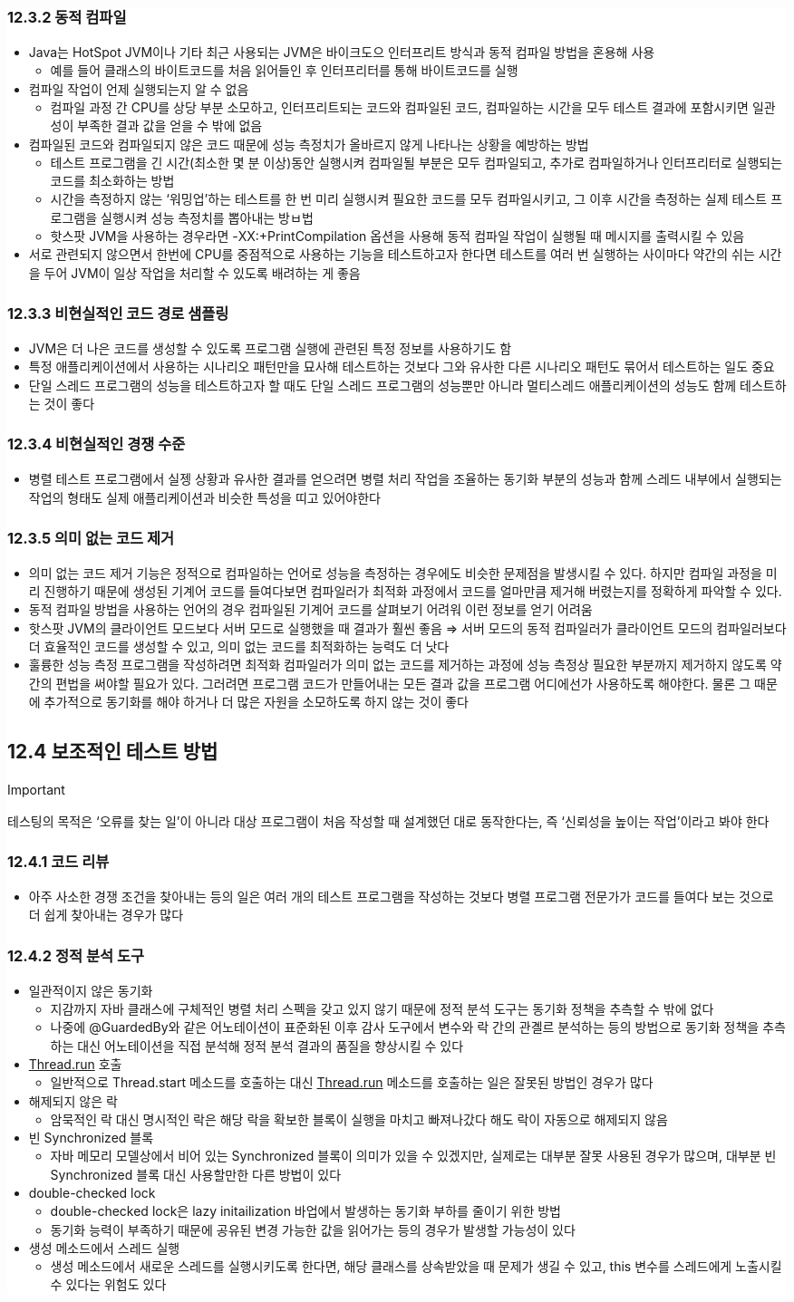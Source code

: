 ### 12.3.2 동적 컴파일

- Java는 HotSpot JVM이나 기타 최근 사용되는 JVM은 바이크도으 인터프리트 방식과 동적 컴파일 방법을 혼용해 사용
    - 예를 들어 클래스의 바이트코드를 처음 읽어들인 후 인터프리터를 통해 바이트코드를 실행
- 컴파일 작업이 언제 실행되는지 알 수 없음
    - 컴파일 과정 간 CPU를 상당 부분 소모하고, 인터프리트되는 코드와 컴파일된 코드, 컴파일하는 시간을 모두 테스트 결과에 포함시키면 일관성이 부족한 결과 값을 얻을 수 밖에 없음
- 컴파일된 코드와 컴파일되지 않은 코드 때문에 성능 측정치가 올바르지 않게 나타나는 상황을 예방하는 방법
    - 테스트 프로그램을 긴 시간(최소한 몇 분 이상)동안 실행시켜 컴파일될 부분은 모두 컴파일되고, 추가로 컴파일하거나 인터프리터로 실행되는 코드를 최소화하는 방법
    - 시간을 측정하지 않는 ‘워밍업’하는 테스트를 한 번 미리 실행시켜 필요한 코드를 모두 컴파일시키고, 그 이후 시간을 측정하는 실제 테스트 프로그램을 실행시켜 성능 측정치를 뽑아내는 방ㅂ법
    - 핫스팟 JVM을 사용하는 경우라면 -XX:+PrintCompilation 옵션을 사용해 동적 컴파일 작업이 실행될 때 메시지를 출력시킬 수 있음
- 서로 관련되지 않으면서 한번에 CPU를 중점적으로 사용하는 기능을 테스트하고자 한다면 테스트를 여러 번 실행하는 사이마다 약간의 쉬는 시간을 두어 JVM이 일상 작업을 처리할 수 있도록 배려하는 게 좋음

### 12.3.3 비현실적인 코드 경로 샘플링

- JVM은 더 나은 코드를 생성할 수 있도록 프로그램 실행에 관련된 특정 정보를 사용하기도 함
- 특정 애플리케이션에서 사용하는 시나리오 패턴만을 묘사해 테스트하는 것보다 그와 유사한 다른 시나리오 패턴도 묶어서 테스트하는 일도 중요
- 단일 스레드 프로그램의 성능을 테스트하고자 할 때도 단일 스레드 프로그램의 성능뿐만 아니라 멀티스레드 애플리케이션의 성능도 함께 테스트하는 것이 좋다

### 12.3.4 비현실적인 경쟁 수준

- 병렬 테스트 프로그램에서 실젱 상황과 유사한 결과를 얻으려면 병렬 처리 작업을 조율하는 동기화 부분의 성능과 함께 스레드 내부에서 실행되는 작업의 형태도 실제 애플리케이션과 비슷한 특성을 띠고 있어야한다

### 12.3.5 의미 없는 코드 제거

- 의미 없는 코드 제거 기능은 정적으로 컴파일하는 언어로 성능을 측정하는 경우에도 비슷한 문제점을 발생시킬 수 있다. 하지만 컴파일 과정을 미리 진행하기 때문에 생성된 기계어 코드를 들여다보면 컴파일러가 최적화 과정에서 코드를 얼마만큼 제거해 버렸는지를 정확하게 파악할 수 있다.
- 동적 컴파일 방법을 사용하는 언어의 경우 컴파일된 기계어 코드를 살펴보기 어려워 이런 정보를 얻기 어려움
- 핫스팟 JVM의 클라이언트 모드보다 서버 모드로 실행했을 때 결과가 훨씬 좋음 ⇒ 서버 모드의 동적 컴파일러가 클라이언트 모드의 컴파일러보다 더 효율적인 코드를 생성할 수 있고, 의미 없는 코드를 최적화하는 능력도 더 낫다
- 훌륭한 성능 측정 프로그램을 작성하려면 최적화 컴파일러가 의미 없는 코드를 제거하는 과정에 성능 측정상 필요한 부분까지 제거하지 않도록 약간의 편법을 써야할 필요가 있다. 그러려면 프로그램 코드가 만들어내는 모든 결과 값을 프로그램 어디에선가 사용하도록 해야한다. 물론 그 때문에 추가적으로 동기화를 해야 하거나 더 많은 자원을 소모하도록 하지 않는 것이 좋다

## 12.4 보조적인 테스트 방법

> [!important]  
> 테스팅의 목적은 ‘오류를 찾는 일’이 아니라 대상 프로그램이 처음 작성할 때 설계했던 대로 동작한다는, 즉 ‘신뢰성을 높이는 작업’이라고 봐야 한다  

### 12.4.1 코드 리뷰

- 아주 사소한 경쟁 조건을 찾아내는 등의 일은 여러 개의 테스트 프로그램을 작성하는 것보다 병렬 프로그램 전문가가 코드를 들여다 보는 것으로 더 쉽게 찾아내는 경우가 많다

### 12.4.2 정적 분석 도구

- 일관적이지 않은 동기화
    - 지감까지 자바 클래스에 구체적인 병렬 처리 스펙을 갖고 있지 않기 때문에 정적 분석 도구는 동기화 정책을 추측할 수 밖에 없다
    - 나중에 @GuardedBy와 같은 어노테이션이 표준화된 이후 감사 도구에서 변수와 락 간의 관곌르 분석하는 등의 방법으로 동기화 정책을 추측하는 대신 어노테이션을 직접 분석해 정적 분석 결과의 품질을 향상시킬 수 있다
- [Thread.run](http://Thread.run) 호출
    - 일반적으로 Thread.start 메소드를 호출하는 대신 [Thread.run](http://Thread.run) 메소드를 호출하는 일은 잘못된 방법인 경우가 많다
- 해제되지 않은 락
    - 암묵적인 락 대신 명시적인 락은 해당 락을 확보한 블록이 실행을 마치고 빠져나갔다 해도 락이 자동으로 해제되지 않음
- 빈 Synchronized 블록
    - 자바 메모리 모델상에서 비어 있는 Synchronized 블록이 의미가 있을 수 있겠지만, 실제로는 대부분 잘못 사용된 경우가 많으며, 대부분 빈 Synchronized 블록 대신 사용할만한 다른 방법이 있다
- double-checked lock
    - double-checked lock은 lazy initailization 바업에서 발생하는 동기화 부하를 줄이기 위한 방법
    - 동기화 능력이 부족하기 때문에 공유된 변경 가능한 값을 읽어가는 등의 경우가 발생할 가능성이 있다
- 생성 메소드에서 스레드 실행
    - 생성 메소드에서 새로운 스레드를 실행시키도록 한다면, 해당 클래스를 상속받았을 때 문제가 생길 수 있고, this 변수를 스레드에게 노출시킬 수 있다는 위험도 있다